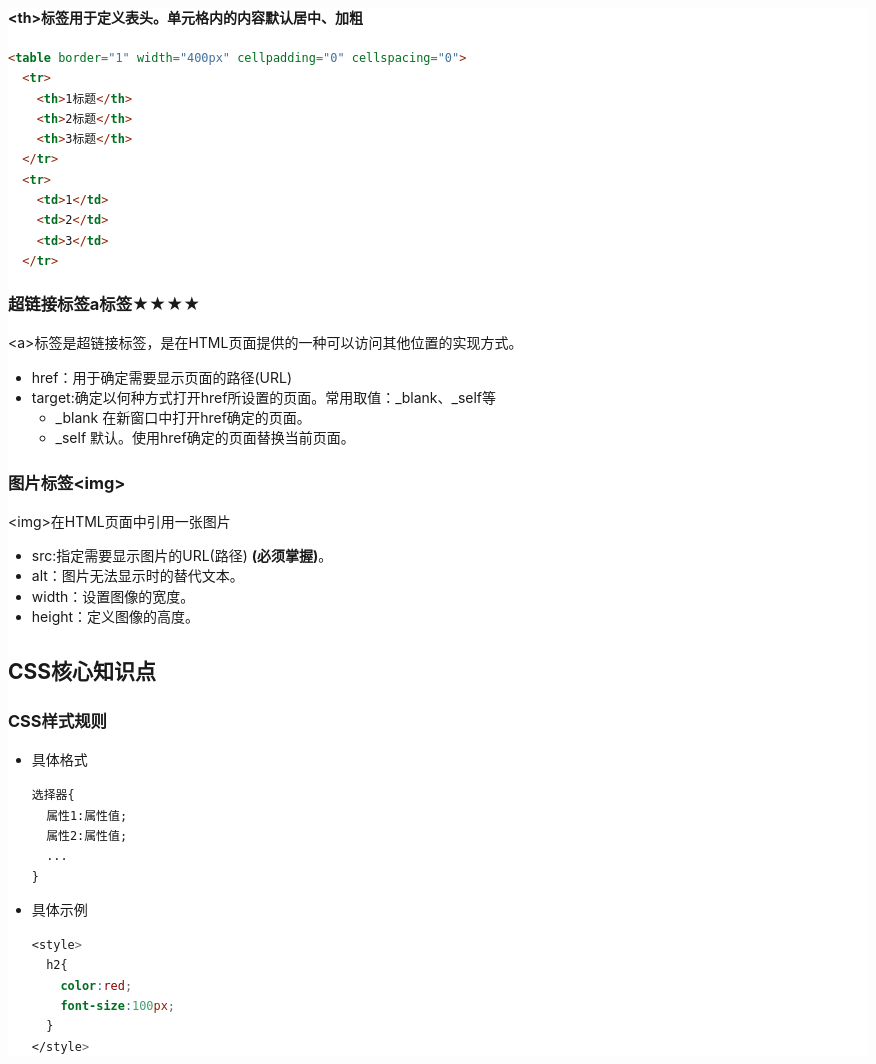 #### \<th\>标签用于定义表头。单元格内的内容默认居中、加粗

```html
<table border="1" width="400px" cellpadding="0" cellspacing="0">
  <tr>
    <th>1标题</th>
    <th>2标题</th>
    <th>3标题</th>
  </tr>
  <tr>
  	<td>1</td>
    <td>2</td>
    <td>3</td>
  </tr>
```

### 超链接标签a标签★★★★

\<a\>标签是超链接标签，是在HTML页面提供的一种可以访问其他位置的实现方式。

* href：用于确定需要显示页面的路径(URL)
* target:确定以何种方式打开href所设置的页面。常用取值：\_blank、\_self等
  * _blank 在新窗口中打开href确定的页面。
  * _self 默认。使用href确定的页面替换当前页面。

### 图片标签\<img\>

\<img\>在HTML页面中引用一张图片

* src:指定需要显示图片的URL(路径)  **(必须掌握)**。
* alt：图片无法显示时的替代文本。
* width：设置图像的宽度。
* height：定义图像的高度。

## CSS核心知识点

### CSS样式规则

* 具体格式

  ```
  选择器{
    属性1:属性值;
    属性2:属性值;
    ...
  }
  ```

* 具体示例

  ```css
  <style>
    h2{
      color:red;
      font-size:100px;
    }
  </style>
  ```
